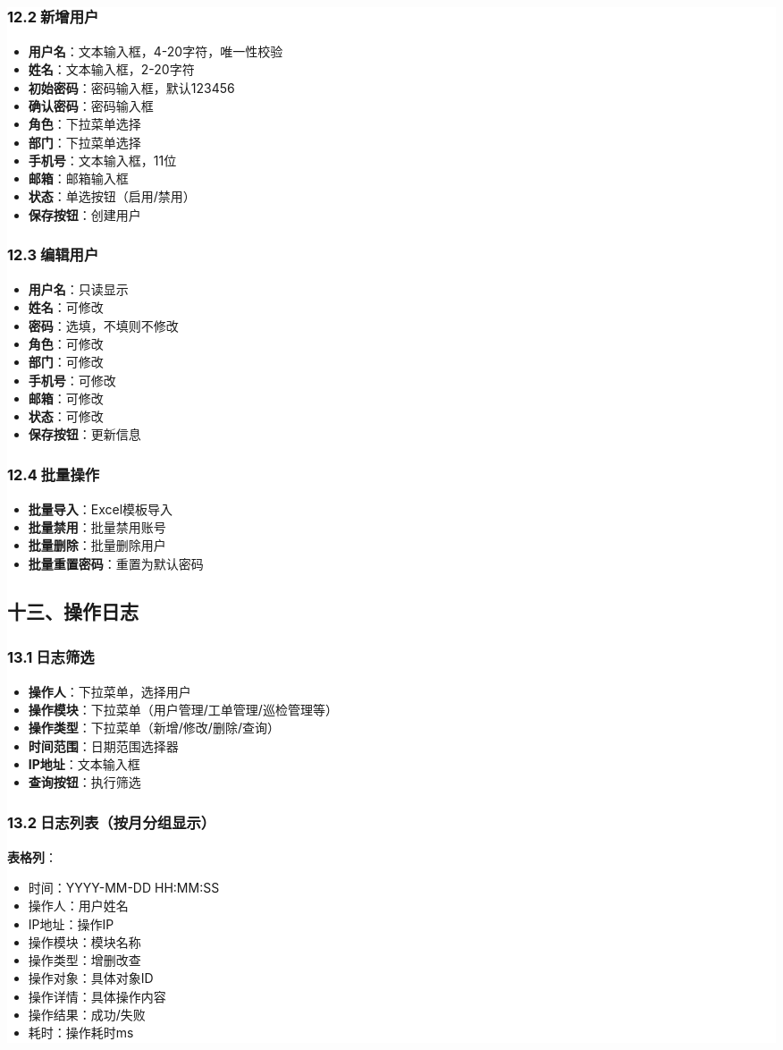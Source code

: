 ### 12.2 新增用户

- **用户名**：文本输入框，4-20字符，唯一性校验
- **姓名**：文本输入框，2-20字符
- **初始密码**：密码输入框，默认123456
- **确认密码**：密码输入框
- **角色**：下拉菜单选择
- **部门**：下拉菜单选择
- **手机号**：文本输入框，11位
- **邮箱**：邮箱输入框
- **状态**：单选按钮（启用/禁用）
- **保存按钮**：创建用户

### 12.3 编辑用户

- **用户名**：只读显示
- **姓名**：可修改
- **密码**：选填，不填则不修改
- **角色**：可修改
- **部门**：可修改
- **手机号**：可修改
- **邮箱**：可修改
- **状态**：可修改
- **保存按钮**：更新信息

### 12.4 批量操作

- **批量导入**：Excel模板导入
- **批量禁用**：批量禁用账号
- **批量删除**：批量删除用户
- **批量重置密码**：重置为默认密码

## 十三、操作日志

### 13.1 日志筛选

- **操作人**：下拉菜单，选择用户
- **操作模块**：下拉菜单（用户管理/工单管理/巡检管理等）
- **操作类型**：下拉菜单（新增/修改/删除/查询）
- **时间范围**：日期范围选择器
- **IP地址**：文本输入框
- **查询按钮**：执行筛选

### 13.2 日志列表（按月分组显示）

**表格列**：
- 时间：YYYY-MM-DD HH:MM:SS
- 操作人：用户姓名
- IP地址：操作IP
- 操作模块：模块名称
- 操作类型：增删改查
- 操作对象：具体对象ID
- 操作详情：具体操作内容
- 操作结果：成功/失败
- 耗时：操作耗时ms
